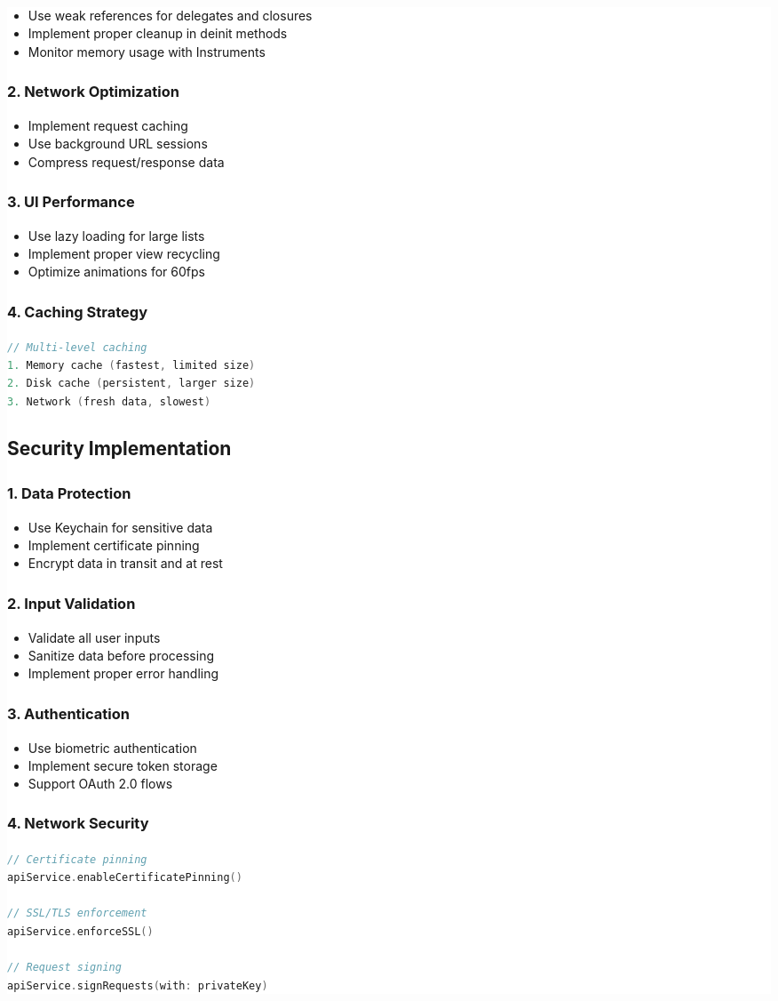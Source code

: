 - Use weak references for delegates and closures
- Implement proper cleanup in deinit methods
- Monitor memory usage with Instruments

### 2. Network Optimization

- Implement request caching
- Use background URL sessions
- Compress request/response data

### 3. UI Performance

- Use lazy loading for large lists
- Implement proper view recycling
- Optimize animations for 60fps

### 4. Caching Strategy

```swift
// Multi-level caching
1. Memory cache (fastest, limited size)
2. Disk cache (persistent, larger size)
3. Network (fresh data, slowest)
```

## Security Implementation

### 1. Data Protection

- Use Keychain for sensitive data
- Implement certificate pinning
- Encrypt data in transit and at rest

### 2. Input Validation

- Validate all user inputs
- Sanitize data before processing
- Implement proper error handling

### 3. Authentication

- Use biometric authentication
- Implement secure token storage
- Support OAuth 2.0 flows

### 4. Network Security

```swift
// Certificate pinning
apiService.enableCertificatePinning()

// SSL/TLS enforcement
apiService.enforceSSL()

// Request signing
apiService.signRequests(with: privateKey)
```
